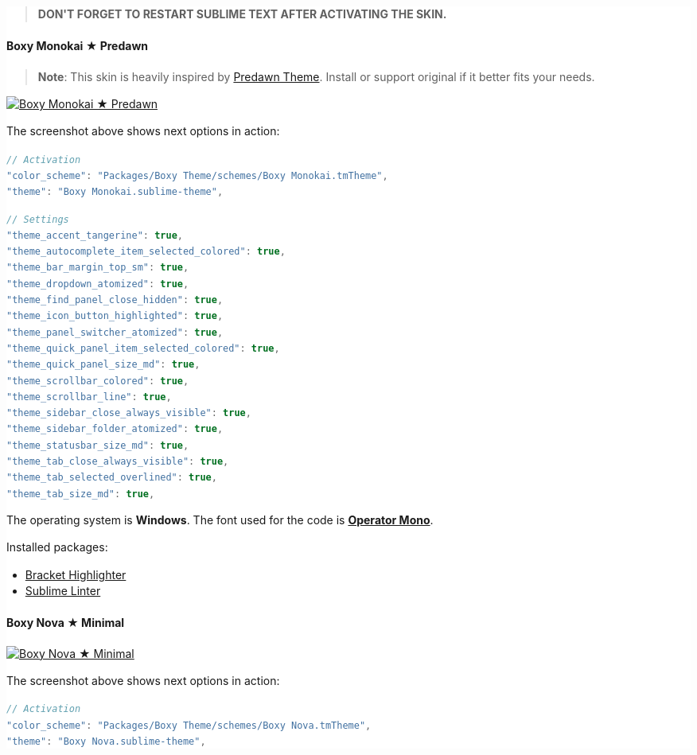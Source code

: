 > **DON'T FORGET TO RESTART SUBLIME TEXT AFTER ACTIVATING THE SKIN.**

#### Boxy Monokai ★ Predawn

> **Note**: This skin is heavily inspired by [Predawn Theme][predawn-theme]. Install or support original if it better fits your needs.

[![Boxy Monokai ★ Predawn][img-monokai]][img-monokai]

The screenshot above shows next options in action:

```js
// Activation
"color_scheme": "Packages/Boxy Theme/schemes/Boxy Monokai.tmTheme",
"theme": "Boxy Monokai.sublime-theme",
```

```js
// Settings
"theme_accent_tangerine": true,
"theme_autocomplete_item_selected_colored": true,
"theme_bar_margin_top_sm": true,
"theme_dropdown_atomized": true,
"theme_find_panel_close_hidden": true,
"theme_icon_button_highlighted": true,
"theme_panel_switcher_atomized": true,
"theme_quick_panel_item_selected_colored": true,
"theme_quick_panel_size_md": true,
"theme_scrollbar_colored": true,
"theme_scrollbar_line": true,
"theme_sidebar_close_always_visible": true,
"theme_sidebar_folder_atomized": true,
"theme_statusbar_size_md": true,
"theme_tab_close_always_visible": true,
"theme_tab_selected_overlined": true,
"theme_tab_size_md": true,
```

The operating system is **Windows**. The font used for the code is [**Operator Mono**][operator-mono].

Installed packages:

* [Bracket Highlighter][bracket-highlighter]
* [Sublime Linter][sublime-linter]

#### Boxy Nova ★ Minimal

[![Boxy Nova ★ Minimal][img-nova]][img-nova]

The screenshot above shows next options in action:

```js
// Activation
"color_scheme": "Packages/Boxy Theme/schemes/Boxy Nova.tmTheme",
"theme": "Boxy Nova.sublime-theme",
```


[build-status]: https://travis-ci.org/ihodev/sublime-boxy
[downloads]: https://packagecontrol.io/packages/Boxy%20Theme
[getting-started]: https://youtu.be/d2FZCUDcNxo 'Watch "Getting Started with Boxy Theme" on YouTube'
[issues]: https://github.com/ihodev/sublime-boxy/issues
[known-issues]: https://github.com/ihodev/sublime-boxy/wiki#known-issues
[install]: https://github.com/ihodev/sublime-boxy/wiki/Get-It#installation
[activation]: https://github.com/ihodev/sublime-boxy/wiki/Get-It#activation
[patreon]: https://www.patreon.com/ihodev "Donate with Patreon"
[pc]: https://packagecontrol.io/
[release]: https://github.com/ihodev/sublime-boxy/releases
[settings]: https://github.com/ihodev/sublime-boxy/wiki/Settings
[theme]: https://packagecontrol.io/packages/Boxy%20Theme
[upgrading]: https://github.com/ihodev/sublime-boxy/wiki/Upgrading
[wiki]: https://github.com/ihodev/sublime-boxy/wiki
[img-build-status]: https://img.shields.io/travis/ihodev/sublime-boxy.svg?maxAge=3600&style=flat-square
[img-downloads]: https://img.shields.io/packagecontrol/dt/Boxy%20Theme.svg?maxAge=3600&style=flat-square
[img-getting-started]: https://raw.githubusercontent.com/ihodev/sublime-boxy-assets/master/assets/readme/3.4.0/getting-started.png
[img-monokai]: https://raw.githubusercontent.com/ihodev/sublime-boxy-assets/master/assets/readme/3.6.0/skins/monokai.png
[img-name]: https://raw.githubusercontent.com/ihodev/sublime-boxy-assets/master/assets/readme/name.png
[img-nova]: https://raw.githubusercontent.com/ihodev/sublime-boxy-assets/master/assets/readme/5.0.0/skins/nova.png
[img-ocean]: https://raw.githubusercontent.com/ihodev/sublime-boxy-assets/master/assets/readme/3.6.0/skins/ocean.png
[img-patreon]: https://raw.githubusercontent.com/ihodev/sublime-boxy-assets/master/assets/readme/patreon.png
[img-release]: https://img.shields.io/github/release/ihodev/sublime-boxy.svg?maxAge=3600&style=flat-square
[img-solarized-dark]: https://raw.githubusercontent.com/ihodev/sublime-boxy-assets/master/assets/readme/3.6.0/skins/solarized-dark.png
[img-solarized-light]: https://raw.githubusercontent.com/ihodev/sublime-boxy-assets/master/assets/readme/3.6.0/skins/solarized-light.png
[img-tomorrow]: https://raw.githubusercontent.com/ihodev/sublime-boxy-assets/master/assets/readme/3.6.0/skins/tomorrow.png
[img-yesterday]: https://raw.githubusercontent.com/ihodev/sublime-boxy-assets/master/assets/readme/3.6.0/skins/yesterday.png
[consolas]: https://www.microsoft.com/typography/fonts/family.aspx?FID=300
[fira-code]: https://github.com/tonsky/FiraCode/blob/master/README.md
[iosevka]: https://github.com/be5invis/Iosevka
[operator-mono]: http://www.typography.com/fonts/operator/styles/operatorscreensmartpro
[roboto]: https://fonts.google.com/specimen/Roboto
[roboto-mono]: https://fonts.google.com/specimen/Roboto+Mono?query=Roboto
[san-francisco]: https://developer.apple.com/fonts/
[space-mono]: https://fonts.google.com/specimen/Space+Mono?query=Space+Mono
[addon-font-face]: https://packagecontrol.io/packages/Boxy%20Theme%20Addon%20-%20Font%20Face
[addon-mono-file-icons]: https://packagecontrol.io/packages/Boxy%20Theme%20Addon%20-%20Mono%20File%20Icons
[addon-widget-font-size]: https://packagecontrol.io/packages/Boxy%20Theme%20Addon%20-%20Widget%20Font%20Size
[bracket-highlighter]: https://packagecontrol.io/packages/BracketHighlighter
[color-helper]: https://packagecontrol.io/packages/ColorHelper
[color-highlighter]: https://packagecontrol.io/packages/Color%20Highlighter
[git-gutter]: https://packagecontrol.io/packages/GitGutter
[a-file-icon]: https://packagecontrol.io/packages/A%20File%20Icon
[plain-notes]: https://packagecontrol.io/packages/PlainNotes
[skins]: https://packagecontrol.io/packages/Skins
[sublime-linter]: https://packagecontrol.io/packages/SublimeLinter
[predawn-theme]: https://packagecontrol.io/packages/Predawn
[material-theme]: https://packagecontrol.io/packages/Material%20Theme